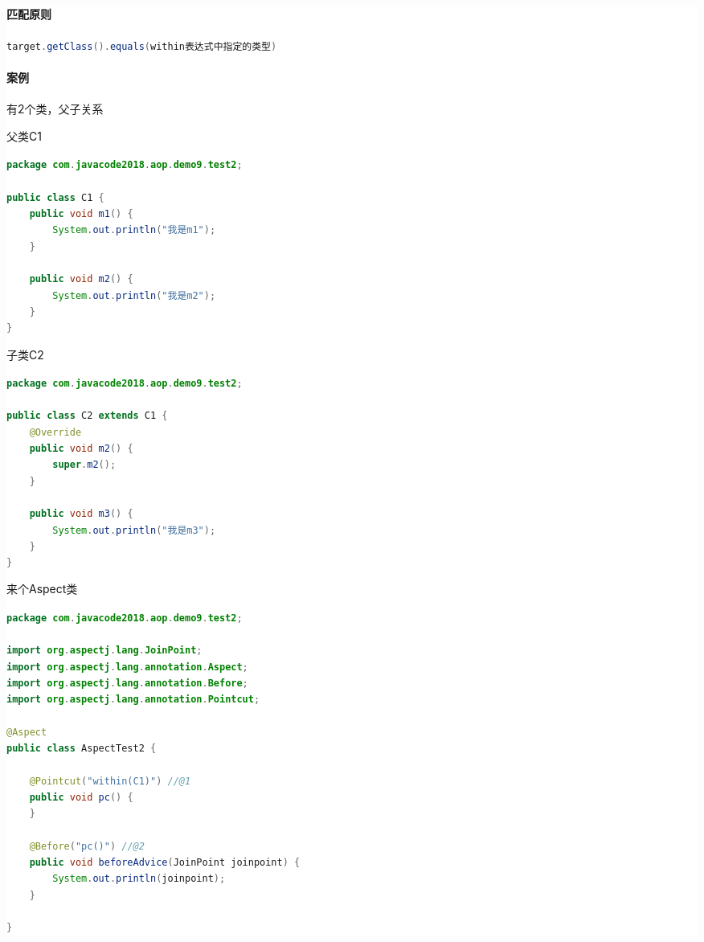 #### 匹配原则

```java
target.getClass().equals(within表达式中指定的类型)
```

#### 案例

有2个类，父子关系

父类C1

```java
package com.javacode2018.aop.demo9.test2;

public class C1 {
    public void m1() {
        System.out.println("我是m1");
    }

    public void m2() {
        System.out.println("我是m2");
    }
}
```

子类C2

```java
package com.javacode2018.aop.demo9.test2;

public class C2 extends C1 {
    @Override
    public void m2() {
        super.m2();
    }

    public void m3() {
        System.out.println("我是m3");
    }
}
```

来个Aspect类

```java
package com.javacode2018.aop.demo9.test2;

import org.aspectj.lang.JoinPoint;
import org.aspectj.lang.annotation.Aspect;
import org.aspectj.lang.annotation.Before;
import org.aspectj.lang.annotation.Pointcut;

@Aspect
public class AspectTest2 {

    @Pointcut("within(C1)") //@1
    public void pc() {
    }

    @Before("pc()") //@2
    public void beforeAdvice(JoinPoint joinpoint) {
        System.out.println(joinpoint);
    }

}
```
